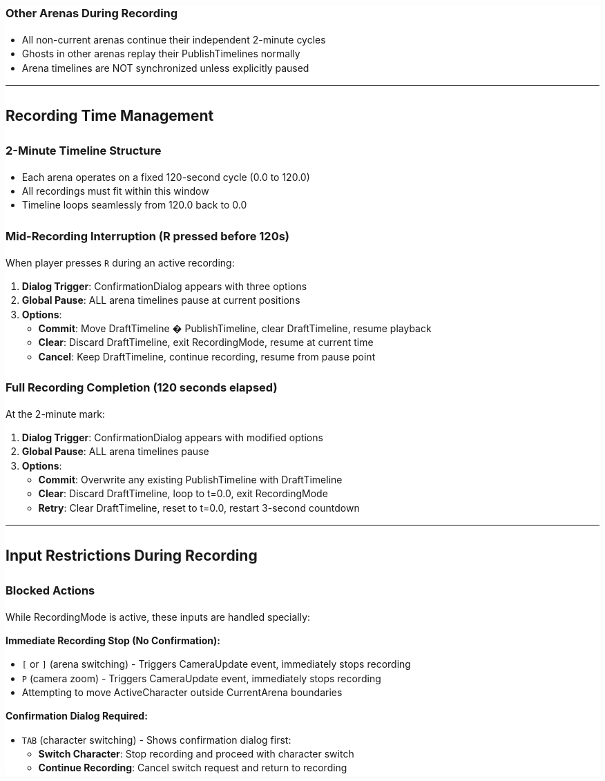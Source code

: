 ### Other Arenas During Recording

- All non-current arenas continue their independent 2-minute cycles
- Ghosts in other arenas replay their PublishTimelines normally
- Arena timelines are NOT synchronized unless explicitly paused

---

## Recording Time Management

### 2-Minute Timeline Structure

- Each arena operates on a fixed 120-second cycle (0.0 to 120.0)
- All recordings must fit within this window
- Timeline loops seamlessly from 120.0 back to 0.0

### Mid-Recording Interruption (R pressed before 120s)

When player presses `R` during an active recording:

1. **Dialog Trigger**: ConfirmationDialog appears with three options
2. **Global Pause**: ALL arena timelines pause at current positions
3. **Options**:
    - **Commit**: Move DraftTimeline � PublishTimeline, clear DraftTimeline, resume playback
    - **Clear**: Discard DraftTimeline, exit RecordingMode, resume at current time
    - **Cancel**: Keep DraftTimeline, continue recording, resume from pause point

### Full Recording Completion (120 seconds elapsed)

At the 2-minute mark:

1. **Dialog Trigger**: ConfirmationDialog appears with modified options
2. **Global Pause**: ALL arena timelines pause
3. **Options**:
    - **Commit**: Overwrite any existing PublishTimeline with DraftTimeline
    - **Clear**: Discard DraftTimeline, loop to t=0.0, exit RecordingMode
    - **Retry**: Clear DraftTimeline, reset to t=0.0, restart 3-second countdown

---

## Input Restrictions During Recording

### Blocked Actions

While RecordingMode is active, these inputs are handled specially:

**Immediate Recording Stop (No Confirmation):**
- `[` or `]` (arena switching) - Triggers CameraUpdate event, immediately stops recording
- `P` (camera zoom) - Triggers CameraUpdate event, immediately stops recording
- Attempting to move ActiveCharacter outside CurrentArena boundaries

**Confirmation Dialog Required:**
- `TAB` (character switching) - Shows confirmation dialog first:
  - **Switch Character**: Stop recording and proceed with character switch
  - **Continue Recording**: Cancel switch request and return to recording
